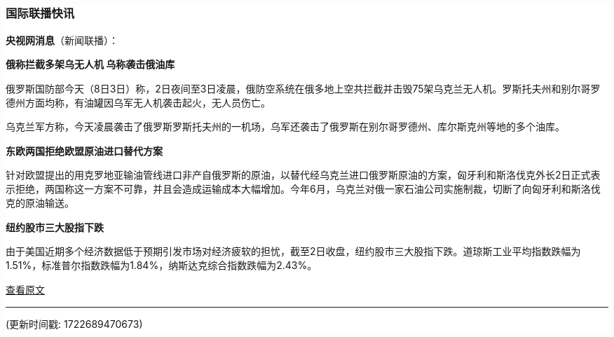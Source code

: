### 国际联播快讯

<p><strong>央视网消息</strong>（新闻联播）：</p><p><strong>俄称拦截多架乌无人机 乌称袭击俄油库</strong></p><p>俄罗斯国防部今天（8日3日）称，2日夜间至3日凌晨，俄防空系统在俄多地上空共拦截并击毁75架乌克兰无人机。罗斯托夫州和别尔哥罗德州方面均称，有油罐因乌军无人机袭击起火，无人员伤亡。</p><p>乌克兰军方称，今天凌晨袭击了俄罗斯罗斯托夫州的一机场，乌军还袭击了俄罗斯在别尔哥罗德州、库尔斯克州等地的多个油库。</p><p><strong>东欧两国拒绝欧盟原油进口替代方案</strong></p><p>针对欧盟提出的用克罗地亚输油管线进口非产自俄罗斯的原油，以替代经乌克兰进口俄罗斯原油的方案，匈牙利和斯洛伐克外长2日正式表示拒绝，两国称这一方案不可靠，并且会造成运输成本大幅增加。今年6月，乌克兰对俄一家石油公司实施制裁，切断了向匈牙利和斯洛伐克的原油输送。</p><p><strong>纽约股市三大股指下跌</strong></p><p>由于美国近期多个经济数据低于预期引发市场对经济疲软的担忧，截至2日收盘，纽约股市三大股指下跌。道琼斯工业平均指数跌幅为1.51%，标准普尔指数跌幅为1.84%，纳斯达克综合指数跌幅为2.43%。</p>

[查看原文](https://tv.cctv.com/2024/08/03/VIDEnuxhFuwtaEBmtpWvIkgp240803.shtml)



---

(更新时间戳: 1722689470673)

